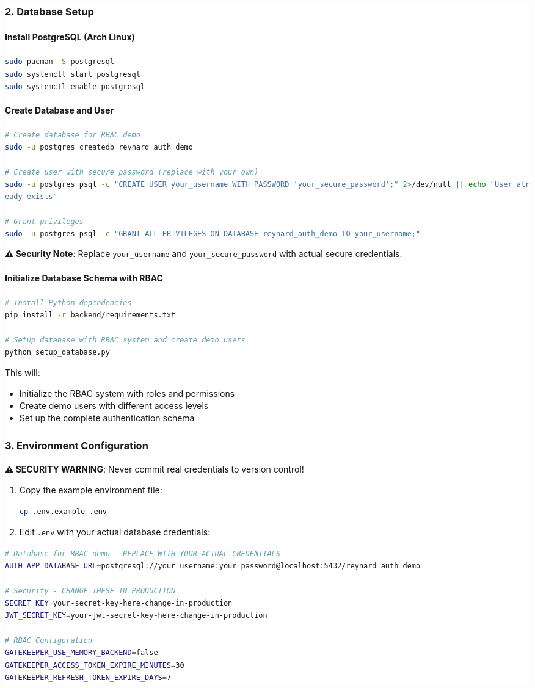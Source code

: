 ### 2. Database Setup

#### Install PostgreSQL (Arch Linux)

```bash
sudo pacman -S postgresql
sudo systemctl start postgresql
sudo systemctl enable postgresql
```

#### Create Database and User

```bash
# Create database for RBAC demo
sudo -u postgres createdb reynard_auth_demo

# Create user with secure password (replace with your own)
sudo -u postgres psql -c "CREATE USER your_username WITH PASSWORD 'your_secure_password';" 2>/dev/null || echo "User already exists"

# Grant privileges
sudo -u postgres psql -c "GRANT ALL PRIVILEGES ON DATABASE reynard_auth_demo TO your_username;"
```

**⚠️ Security Note**: Replace `your_username` and `your_secure_password` with actual secure credentials.

#### Initialize Database Schema with RBAC

```bash
# Install Python dependencies
pip install -r backend/requirements.txt

# Setup database with RBAC system and create demo users
python setup_database.py
```

This will:
- Initialize the RBAC system with roles and permissions
- Create demo users with different access levels
- Set up the complete authentication schema

### 3. Environment Configuration

**⚠️ SECURITY WARNING**: Never commit real credentials to version control!

1. Copy the example environment file:
   ```bash
   cp .env.example .env
   ```

2. Edit `.env` with your actual database credentials:

```bash
# Database for RBAC demo - REPLACE WITH YOUR ACTUAL CREDENTIALS
AUTH_APP_DATABASE_URL=postgresql://your_username:your_password@localhost:5432/reynard_auth_demo

# Security - CHANGE THESE IN PRODUCTION
SECRET_KEY=your-secret-key-here-change-in-production
JWT_SECRET_KEY=your-jwt-secret-key-here-change-in-production

# RBAC Configuration
GATEKEEPER_USE_MEMORY_BACKEND=false
GATEKEEPER_ACCESS_TOKEN_EXPIRE_MINUTES=30
GATEKEEPER_REFRESH_TOKEN_EXPIRE_DAYS=7
```
